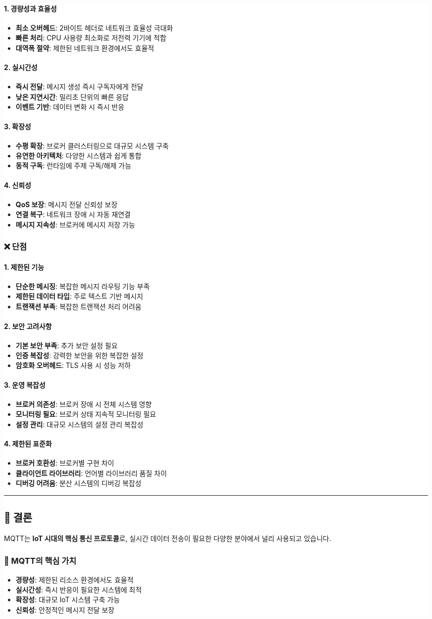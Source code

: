 #### 1. **경량성과 효율성**
- **최소 오버헤드**: 2바이트 헤더로 네트워크 효율성 극대화
- **빠른 처리**: CPU 사용량 최소화로 저전력 기기에 적합
- **대역폭 절약**: 제한된 네트워크 환경에서도 효율적

#### 2. **실시간성**
- **즉시 전달**: 메시지 생성 즉시 구독자에게 전달
- **낮은 지연시간**: 밀리초 단위의 빠른 응답
- **이벤트 기반**: 데이터 변화 시 즉시 반응

#### 3. **확장성**
- **수평 확장**: 브로커 클러스터링으로 대규모 시스템 구축
- **유연한 아키텍처**: 다양한 시스템과 쉽게 통합
- **동적 구독**: 런타임에 주제 구독/해제 가능

#### 4. **신뢰성**
- **QoS 보장**: 메시지 전달 신뢰성 보장
- **연결 복구**: 네트워크 장애 시 자동 재연결
- **메시지 지속성**: 브로커에 메시지 저장 가능

### ❌ 단점

#### 1. **제한된 기능**
- **단순한 메시징**: 복잡한 메시지 라우팅 기능 부족
- **제한된 데이터 타입**: 주로 텍스트 기반 메시지
- **트랜잭션 부족**: 복잡한 트랜잭션 처리 어려움

#### 2. **보안 고려사항**
- **기본 보안 부족**: 추가 보안 설정 필요
- **인증 복잡성**: 강력한 보안을 위한 복잡한 설정
- **암호화 오버헤드**: TLS 사용 시 성능 저하

#### 3. **운영 복잡성**
- **브로커 의존성**: 브로커 장애 시 전체 시스템 영향
- **모니터링 필요**: 브로커 상태 지속적 모니터링 필요
- **설정 관리**: 대규모 시스템의 설정 관리 복잡성

#### 4. **제한된 표준화**
- **브로커 호환성**: 브로커별 구현 차이
- **클라이언트 라이브러리**: 언어별 라이브러리 품질 차이
- **디버깅 어려움**: 분산 시스템의 디버깅 복잡성

---

## 🎯 결론

MQTT는 **IoT 시대의 핵심 통신 프로토콜**로, 실시간 데이터 전송이 필요한 다양한 분야에서 널리 사용되고 있습니다. 

### 🌟 MQTT의 핵심 가치
- **경량성**: 제한된 리소스 환경에서도 효율적
- **실시간성**: 즉시 반응이 필요한 시스템에 최적
- **확장성**: 대규모 IoT 시스템 구축 가능
- **신뢰성**: 안정적인 메시지 전달 보장

